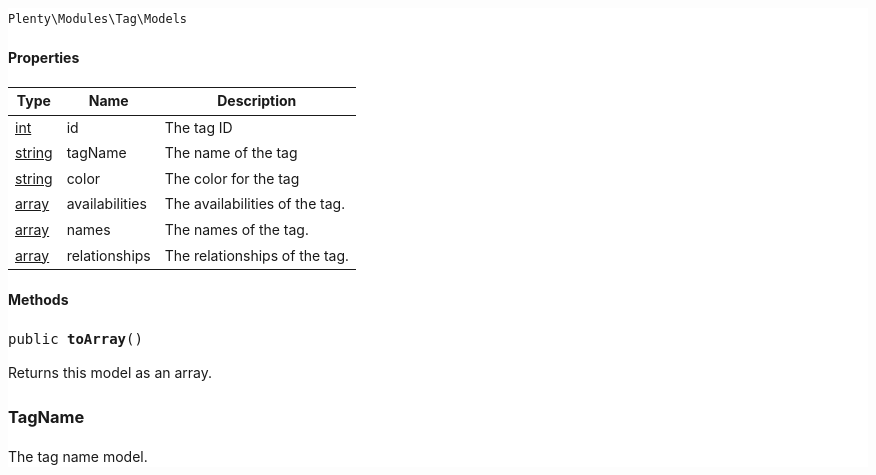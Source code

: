 `Plenty\Modules\Tag\Models`




#### Properties

<table class="table table-bordered table-striped table-condensed table-hover">
    <thead>
    <tr>
        <th>Type</th>
        <th>Name</th>
        <th>Description</th>
    </tr>
    </thead>
    <tbody><tr>
            <td><a target="_blank" href="http://php.net/int">int</a></td>
            <td>id</td>
            <td>The tag ID</td>
        </tr><tr>
            <td><a target="_blank" href="http://php.net/string">string</a></td>
            <td>tagName</td>
            <td>The name of the tag</td>
        </tr><tr>
            <td><a target="_blank" href="http://php.net/string">string</a></td>
            <td>color</td>
            <td>The color for the tag</td>
        </tr><tr>
            <td><a target="_blank" href="http://php.net/array">array</a></td>
            <td>availabilities</td>
            <td>The availabilities of the tag.</td>
        </tr><tr>
            <td><a target="_blank" href="http://php.net/array">array</a></td>
            <td>names</td>
            <td>The names of the tag.</td>
        </tr><tr>
            <td><a target="_blank" href="http://php.net/array">array</a></td>
            <td>relationships</td>
            <td>The relationships of the tag.</td>
        </tr></tbody>
</table>


#### Methods

<pre>public <strong>toArray</strong>()</pre>

    
Returns this model as an array.
    

### TagName<a name="tag_models_tagname"></a>

The tag name model.

